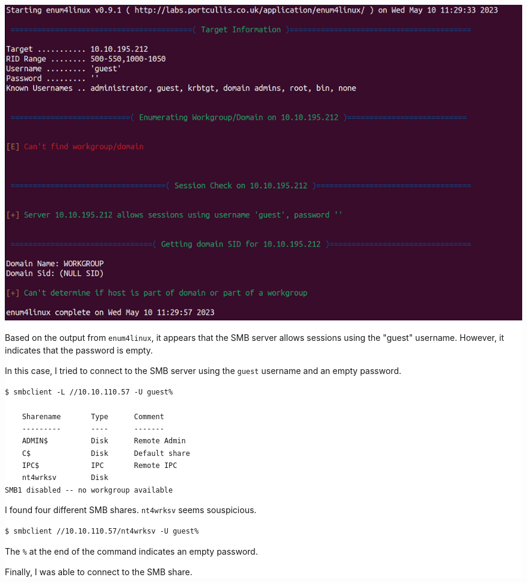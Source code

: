 <div><p align="center"><img  src="./img/enum4linux.png" /></div>

Based on the output from `enum4linux`, it appears that the SMB server allows sessions using the "guest" username. However, it indicates that the password is empty.

In this case, I tried to connect to the SMB server using the `guest` username and an empty password.

```
$ smbclient -L //10.10.110.57 -U guest%

	Sharename       Type      Comment
	---------       ----      -------
	ADMIN$          Disk      Remote Admin
	C$              Disk      Default share
	IPC$            IPC       Remote IPC
	nt4wrksv        Disk      
SMB1 disabled -- no workgroup available
```

I found four different SMB shares. `nt4wrksv` seems souspicious.
```
$ smbclient //10.10.110.57/nt4wrksv -U guest%
```

The `%` at the end of the command indicates an empty password.

Finally, I was able to connect to the SMB share.
